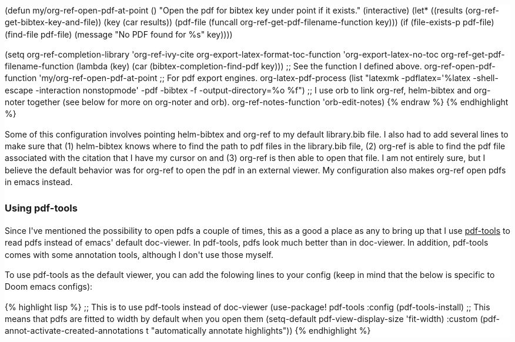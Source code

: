  (defun my/org-ref-open-pdf-at-point ()
  "Open the pdf for bibtex key under point if it exists."
  (interactive)
  (let* ((results (org-ref-get-bibtex-key-and-file))
         (key (car results))
         (pdf-file (funcall org-ref-get-pdf-filename-function key)))
    (if (file-exists-p pdf-file)
        (find-file pdf-file)
      (message "No PDF found for %s" key))))

  (setq org-ref-completion-library 'org-ref-ivy-cite
        org-export-latex-format-toc-function 'org-export-latex-no-toc
        org-ref-get-pdf-filename-function
        (lambda (key) (car (bibtex-completion-find-pdf key)))
        ;; See the function I defined above.
        org-ref-open-pdf-function 'my/org-ref-open-pdf-at-point
        ;; For pdf export engines.
        org-latex-pdf-process (list "latexmk -pdflatex='%latex -shell-escape -interaction nonstopmode' -pdf -bibtex -f -output-directory=%o %f")
        ;; I use orb to link org-ref, helm-bibtex and org-noter together (see below for more on org-noter and orb).
        org-ref-notes-function 'orb-edit-notes)
{% endraw %}
{% endhighlight %}

Some of this configuration involves pointing helm-bibtex and org-ref to my default library.bib file.
I also had to add several lines to make sure that (1) helm-bibtex knows where to find the path to pdf files in the library.bib file, (2) org-ref is able to find the pdf file associated with the citation that I have my cursor on and (3) org-ref is then able to open that file.
I am not entirely sure, but I believe the default behavior was for org-ref to open the pdf in an external viewer.
My configuration also makes org-ref open pdfs in emacs instead.

### Using pdf-tools
Since I've mentioned the possibility to open pdfs a couple of times, this as a good a place as any to bring up that I use [pdf-tools][11] to read pdfs instead of emacs' default doc-viewer.
In pdf-tools, pdfs look much better than in doc-viewer.
In addition, pdf-tools comes with some annotation tools, although I don't use those myself.

To use pdf-tools as the default viewer, you can add the folowing lines to your config (keep in mind that the below is specific to Doom emacs configs):

{% highlight lisp %}
;; This is to use pdf-tools instead of doc-viewer
(use-package! pdf-tools
  :config
  (pdf-tools-install)
  ;; This means that pdfs are fitted to width by default when you open them
  (setq-default pdf-view-display-size 'fit-width)
  :custom
  (pdf-annot-activate-created-annotations t "automatically annotate highlights"))
{% endhighlight %}


[1]: https://jonathanabennett.github.io/blog/2019/05/29/writing-academic-papers-with-org-mode/
[2]: https://orgmode.org/manual/ 
[3]: https://www.gnu.org/software/emacs/
[4]: https://orgmode.org/
[5]: https://github.com/hlissner/doom-emacs/
[6]: https://en.wikipedia.org/wiki/Emacs
[7]: https://en.wikipedia.org/wiki/Unix_philosophy#Do_One_Thing_and_Do_It_Well
[8]: https://github.com/jkitchin/org-ref
[9]: https://github.com/weirdNox/org-noter
[10]: https://www.orgroam.com/
[11]: https://github.com/politza/pdf-tools
[12]: https://ourcodingclub.github.io/tutorials/git/
[13]: https://pandoc.org/
[14]: https://github.com/tmalsburg/helm-bibtex
[15]: https://www.zotero.org/
[16]: https://orgmode.org/worg/org-tutorials/tables.html
[17]: https://www.reddit.com/r/emacs/comments/8gdk9p/is_emacs_bloated/
[18]: https://en.wikipedia.org/wiki/Emacs_Lisp
[19]: https://www.vim.org/
[20]: https://orgmode.org/manual/Export-Settings.html
[21]: http://merkel.texture.rocks/Latex/natbib.php
[22]: http://ctan.math.washington.edu/tex-archive/macros/latex/contrib/apa6/apa6.pdf
[23]: https://orgmode.org/worg/org-tutorials/org-latex-export.html
[24]: https://orgmode.org/manual/Tables-in-LaTeX-export.html
[25]: https://github.com/org-roam/org-roam-bibtex
[26]: https://rgoswami.me/posts/org-note-workflow/
[27]: https://fortelabs.co/blog/basboverview/
[28]: https://en.wikipedia.org/wiki/Zettelkasten
[29]: https://blog.jethro.dev/posts/how_to_take_smart_notes_org/
[30]: https://www.youtube.com/watch?v=RvWic15iXjk
[31]: https://blog.jethro.dev/posts/org_roam_v2/
[32]: https://github.com/hlissner/doom-emacs/tree/develop/modules/lang/org#should-i-go-with-roam-v1-or-roam2-v2
[33]: https://github.com/org-roam/org-roam-bibtex/blob/master/doc/orb-manual.org
[34]: https://github.com/org-roam/org-roam-server
[35]: https://github.com/org-roam/org-roam-ui
[36]: https://github.com/WouterSpekkink/dotfiles
[37]: https://blog.tecosaur.com/tmio/2021-07-31-citations.html
[38]: https://irreal.org/blog/?p=9895
[39]: https://github.com/jkitchin/org-ref-cite